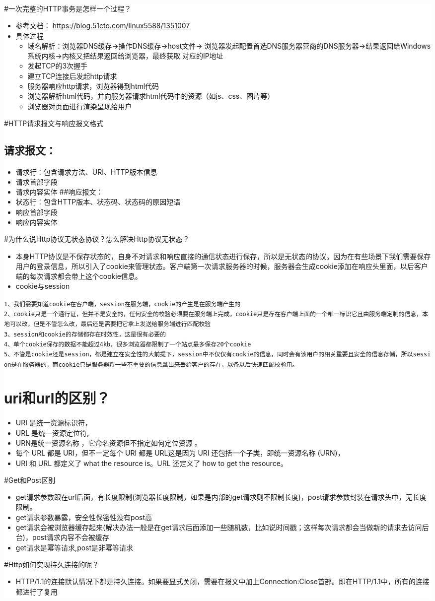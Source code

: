 #一次完整的HTTP事务是怎样一个过程？
* 参考文档： https://blog.51cto.com/linux5588/1351007
* 具体过程
    * 域名解析：浏览器DNS缓存->操作DNS缓存->host文件-> 浏览器发起配置首选DNS服务器营商的DNS服务器->结果返回给Windows系统内核->内核又把结果返回给浏览器，最终获取 对应的IP地址
    * 发起TCP的3次握手
    * 建立TCP连接后发起http请求
    * 服务器响应http请求，浏览器得到html代码 
    * 浏览器解析html代码，并向服务器请求html代码中的资源（如js、css、图片等）
    * 浏览器对页面进行渲染呈现给用户
    
#HTTP请求报文与响应报文格式
## 请求报文：
* 请求行：包含请求方法、URI、HTTP版本信息
* 请求首部字段
* 请求内容实体
##响应报文：
* 状态行：包含HTTP版本、状态码、状态码的原因短语
* 响应首部字段
* 响应内容实体


#为什么说Http协议无状态协议？怎么解决Http协议无状态？
* 本身HTTP协议是不保存状态的，自身不对请求和响应直接的通信状态进行保存，所以是无状态的协议。因为在有些场景下我们需要保存用户的登录信息，所以引入了cookie来管理状态。客户端第一次请求服务器的时候，服务器会生成cookie添加在响应头里面，以后客户端的每次请求都会带上这个cookie信息。
* cookie与session
````
1、我们需要知道cookie在客户端，session在服务端，cookie的产生是在服务端产生的
2、cookie只是一个通行证，但并不是安全的，任何安全的校验必须要在服务端上完成，cookie只是存在客户端上面的一个唯一标识它且由服务端定制的信息，本地可以改，但是不管怎么改，最后还是需要把它拿上发送给服务端进行匹配校验
3、session和cookie的存储都存在时效性，这是很有必要的
4、单个cookie保存的数据不能超过4kb，很多浏览器都限制了一个站点最多保存20个cookie
5、不管是cookie还是session，都是建立在安全性的大前提下，session中不仅仅有cookie的信息，同时会有该用户的相关重要且安全的信息存储，所以session是在服务器的，而cookie只是服务器将一些不重要的信息拿出来丢给客户的存在，以备以后快速匹配校验用。
````
  
# uri和url的区别？
* URI 是统一资源标识符，
* URL 是统一资源定位符,
* URN是统一资源名称 ，它命名资源但不指定如何定位资源 。
* 每个 URL 都是 URI，但不一定每个 URI 都是 URL这是因为 URI 还包括一个子类，即统一资源名称 (URN)， 
* URI 和 URL 都定义了 what the resource is。URL 还定义了 how to get the resource。

#Get和Post区别
* get请求参数跟在url后面，有长度限制(浏览器长度限制，如果是内部的get请求则不限制长度)，post请求参数封装在请求头中，无长度限制。
* get请求参数暴露，安全性保密性没有post高
* get请求会被浏览器缓存起来(解决办法一般是在get请求后面添加一些随机数，比如说时间戳；这样每次请求都会当做新的请求去访问后台)，post请求内容不会被缓存
* get请求是幂等请求,post是非幂等请求

#Http如何实现持久连接的呢？
* HTTP/1.1的连接默认情况下都是持久连接。如果要显式关闭，需要在报文中加上Connection:Close首部。即在HTTP/1.1中，所有的连接都进行了复用
